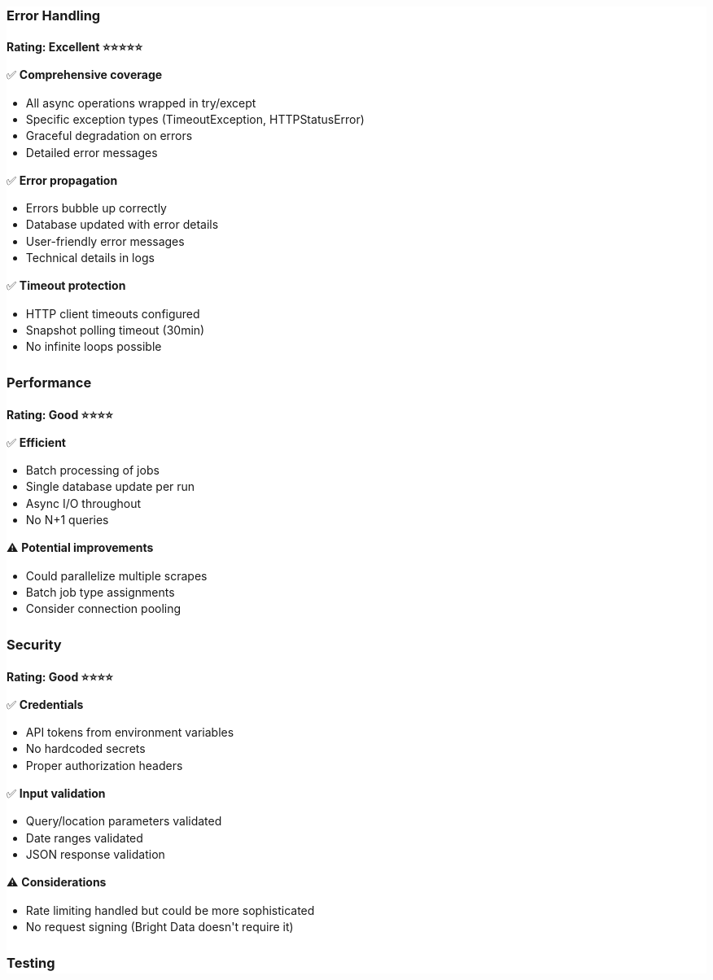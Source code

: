 ### Error Handling

**Rating: Excellent ⭐⭐⭐⭐⭐**

✅ **Comprehensive coverage**
- All async operations wrapped in try/except
- Specific exception types (TimeoutException, HTTPStatusError)
- Graceful degradation on errors
- Detailed error messages

✅ **Error propagation**
- Errors bubble up correctly
- Database updated with error details
- User-friendly error messages
- Technical details in logs

✅ **Timeout protection**
- HTTP client timeouts configured
- Snapshot polling timeout (30min)
- No infinite loops possible

### Performance

**Rating: Good ⭐⭐⭐⭐**

✅ **Efficient**
- Batch processing of jobs
- Single database update per run
- Async I/O throughout
- No N+1 queries

⚠️ **Potential improvements**
- Could parallelize multiple scrapes
- Batch job type assignments
- Consider connection pooling

### Security

**Rating: Good ⭐⭐⭐⭐**

✅ **Credentials**
- API tokens from environment variables
- No hardcoded secrets
- Proper authorization headers

✅ **Input validation**
- Query/location parameters validated
- Date ranges validated
- JSON response validation

⚠️ **Considerations**
- Rate limiting handled but could be more sophisticated
- No request signing (Bright Data doesn't require it)

### Testing
